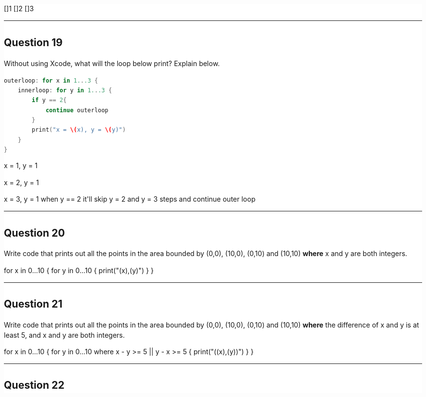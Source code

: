 []1
[]2
[]3

***
## Question 19

Without using Xcode, what will the loop below print?  Explain below.

```swift
outerloop: for x in 1...3 {
    innerloop: for y in 1...3 {
        if y == 2{
            continue outerloop
        }
        print("x = \(x), y = \(y)")
    }
}
```
x = 1, y = 1

x = 2, y = 1

x = 3, y = 1
when y == 2 it'll skip y = 2 and y = 3 steps and continue outer loop 
***
## Question 20

Write code that prints out all the points in the area bounded by (0,0), (10,0), (0,10) and (10,10) **where** x and y are both integers.

for x in 0...10 {
for y in 0...10 {
print("\(x),\(y)")
}
}

***
## Question 21

Write code that prints out all the points in the area bounded by (0,0), (10,0), (0,10) and (10,10) **where** the difference of x and y is at least 5, and x and y are both integers.

for x in 0...10 {
for y in 0...10 where x - y >= 5 || y - x >= 5 {
print("(\(x),\(y))")
}
}

***
## Question 22
